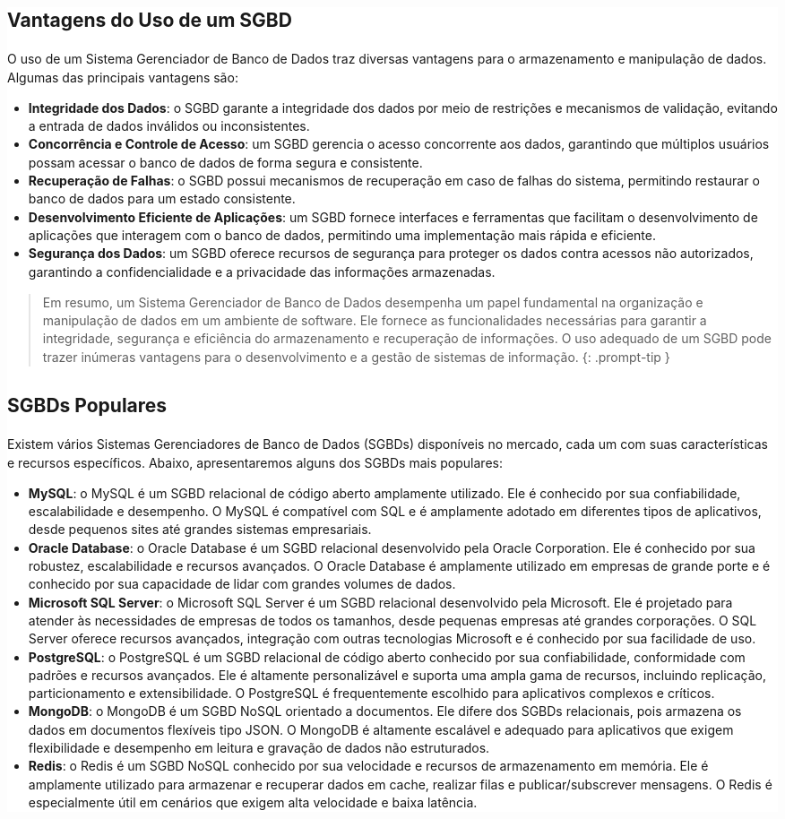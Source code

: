 ## Vantagens do Uso de um SGBD

O uso de um Sistema Gerenciador de Banco de Dados traz diversas vantagens para o armazenamento e manipulação de dados. Algumas das principais vantagens são:

- **Integridade dos Dados**: o SGBD garante a integridade dos dados por meio de restrições e mecanismos de validação, evitando a entrada de dados inválidos ou inconsistentes.
- **Concorrência e Controle de Acesso**: um SGBD gerencia o acesso concorrente aos dados, garantindo que múltiplos usuários possam acessar o banco de dados de forma segura e consistente.
- **Recuperação de Falhas**: o SGBD possui mecanismos de recuperação em caso de falhas do sistema, permitindo restaurar o banco de dados para um estado consistente.
- **Desenvolvimento Eficiente de Aplicações**: um SGBD fornece interfaces e ferramentas que facilitam o desenvolvimento de aplicações que interagem com o banco de dados, permitindo uma implementação mais rápida e eficiente.
- **Segurança dos Dados**: um SGBD oferece recursos de segurança para proteger os dados contra acessos não autorizados, garantindo a confidencialidade e a privacidade das informações armazenadas.

> Em resumo, um Sistema Gerenciador de Banco de Dados desempenha um papel fundamental na organização e manipulação de dados em um ambiente de software. Ele fornece as funcionalidades necessárias para garantir a integridade, segurança e eficiência do armazenamento e recuperação de informações. O uso adequado de um SGBD pode trazer inúmeras vantagens para o desenvolvimento e a gestão de sistemas de informação.
{: .prompt-tip }

## SGBDs Populares

Existem vários Sistemas Gerenciadores de Banco de Dados (SGBDs) disponíveis no mercado, cada um com suas características e recursos específicos. Abaixo, apresentaremos alguns dos SGBDs mais populares:

- **MySQL**: o MySQL é um SGBD relacional de código aberto amplamente utilizado. Ele é conhecido por sua confiabilidade, escalabilidade e desempenho. O MySQL é compatível com SQL e é amplamente adotado em diferentes tipos de aplicativos, desde pequenos sites até grandes sistemas empresariais.
- **Oracle Database**: o Oracle Database é um SGBD relacional desenvolvido pela Oracle Corporation. Ele é conhecido por sua robustez, escalabilidade e recursos avançados. O Oracle Database é amplamente utilizado em empresas de grande porte e é conhecido por sua capacidade de lidar com grandes volumes de dados.
- **Microsoft SQL Server**: o Microsoft SQL Server é um SGBD relacional desenvolvido pela Microsoft. Ele é projetado para atender às necessidades de empresas de todos os tamanhos, desde pequenas empresas até grandes corporações. O SQL Server oferece recursos avançados, integração com outras tecnologias Microsoft e é conhecido por sua facilidade de uso.
- **PostgreSQL**: o PostgreSQL é um SGBD relacional de código aberto conhecido por sua confiabilidade, conformidade com padrões e recursos avançados. Ele é altamente personalizável e suporta uma ampla gama de recursos, incluindo replicação, particionamento e extensibilidade. O PostgreSQL é frequentemente escolhido para aplicativos complexos e críticos.
- **MongoDB**: o MongoDB é um SGBD NoSQL orientado a documentos. Ele difere dos SGBDs relacionais, pois armazena os dados em documentos flexíveis tipo JSON. O MongoDB é altamente escalável e adequado para aplicativos que exigem flexibilidade e desempenho em leitura e gravação de dados não estruturados.
- **Redis**: o Redis é um SGBD NoSQL conhecido por sua velocidade e recursos de armazenamento em memória. Ele é amplamente utilizado para armazenar e recuperar dados em cache, realizar filas e publicar/subscrever mensagens. O Redis é especialmente útil em cenários que exigem alta velocidade e baixa latência.
